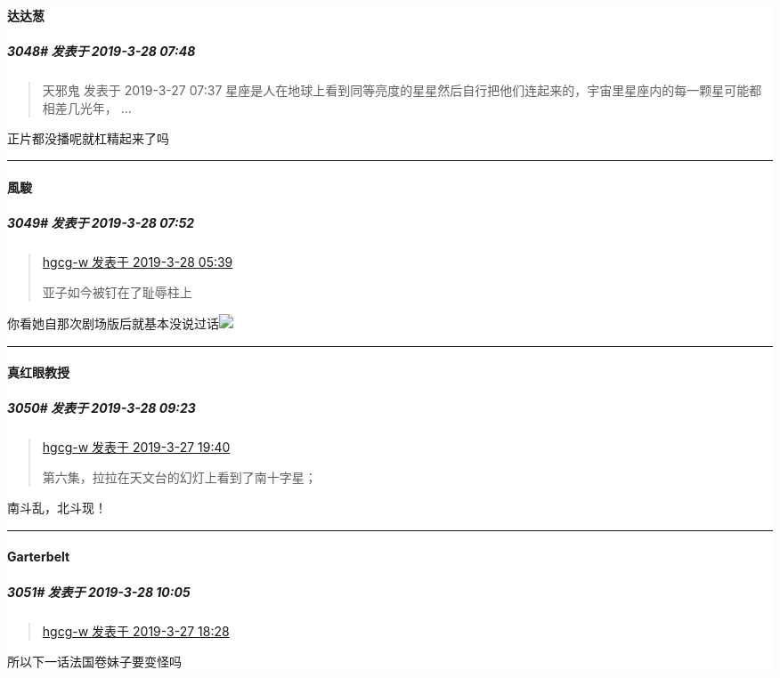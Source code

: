 ####  达达葱  
##### 3048#       发表于 2019-3-28 07:48



<blockquote>天邪鬼 发表于 2019-3-27 07:37
星座是人在地球上看到同等亮度的星星然后自行把他们连起来的，宇宙里星座内的每一颗星可能都相差几光年， ...</blockquote>
正片都没播呢就杠精起来了吗







-----

####  風駿  
##### 3049#       发表于 2019-3-28 07:52



<blockquote><a href="httphttps://bbs.saraba1st.com/2b/forum.php?mod=redirect&amp;goto=findpost&amp;pid=43067726&amp;ptid=1785119" target="_blank">hgcg-w 发表于 2019-3-28 05:39</a>

亚子如今被钉在了耻辱柱上</blockquote>
你看她自那次剧场版后就基本没说过话<img src="https://static.saraba1st.com/image/smiley/face2017/125.png" referrerpolicy="no-referrer">







-----

####  真红眼教授  
##### 3050#       发表于 2019-3-28 09:23



<blockquote><a href="httphttps://bbs.saraba1st.com/2b/forum.php?mod=redirect&amp;goto=findpost&amp;pid=43063395&amp;ptid=1785119" target="_blank">hgcg-w 发表于 2019-3-27 19:40</a>

第六集，拉拉在天文台的幻灯上看到了南十字星；</blockquote>
南斗乱，北斗现！







-----

####  Garterbelt  
##### 3051#       发表于 2019-3-28 10:05



<blockquote><a href="httphttps://bbs.saraba1st.com/2b/forum.php?mod=redirect&amp;goto=findpost&amp;pid=43062621&amp;ptid=1785119" target="_blank">hgcg-w 发表于 2019-3-27 18:28</a></blockquote>
所以下一话法国卷妹子要变怪吗

